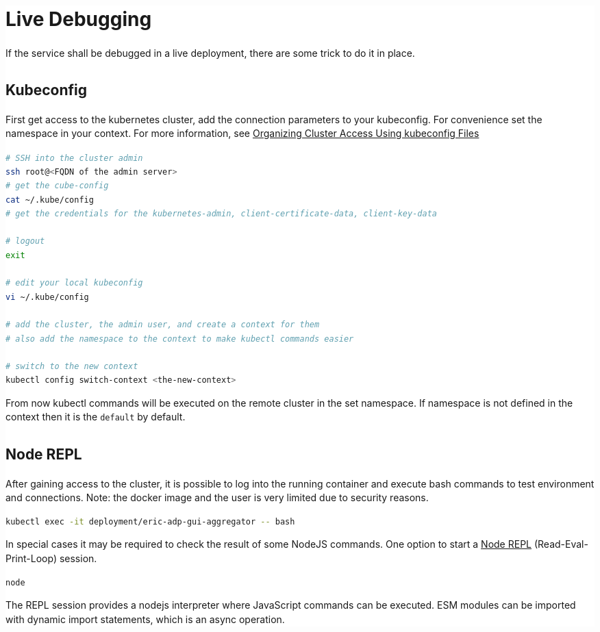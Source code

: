 # Live Debugging

If the service shall be debugged in a live deployment, there are some trick to do it in place.

## Kubeconfig

First get access to the kubernetes cluster, add the connection parameters to your kubeconfig.
For convenience set the namespace in your context.
For more information, see [Organizing Cluster Access Using kubeconfig Files](https://kubernetes.io/docs/concepts/configuration/organize-cluster-access-kubeconfig/)

```bash
# SSH into the cluster admin
ssh root@<FQDN of the admin server>
# get the cube-config
cat ~/.kube/config
# get the credentials for the kubernetes-admin, client-certificate-data, client-key-data

# logout
exit

# edit your local kubeconfig
vi ~/.kube/config

# add the cluster, the admin user, and create a context for them
# also add the namespace to the context to make kubectl commands easier

# switch to the new context
kubectl config switch-context <the-new-context>
```

From now kubectl commands will be executed on the remote cluster in the set namespace.
If namespace is not defined in the context then it is the `default` by default.

## Node REPL

After gaining access to the cluster, it is possible to log into the running container and execute
bash commands to test environment and connections. Note: the docker image and the user is very
limited due to security reasons.

```bash
kubectl exec -it deployment/eric-adp-gui-aggregator -- bash
```

In special cases it may be required to check the result of some NodeJS commands. One option to
start a [Node REPL](https://nodejs.dev/en/api/v19/repl/) (Read-Eval-Print-Loop) session.

```bash
node
```

The REPL session provides a nodejs interpreter where JavaScript commands can be executed.
ESM modules can be imported with dynamic import statements, which is an async operation.
